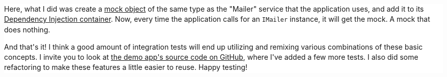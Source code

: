 Here, what I did was create a [mock object](https://en.wikipedia.org/wiki/Mock_object) of the same type as the "Mailer" service that the application uses, and add it to its [Dependency Injection container](https://learn.microsoft.com/en-us/dotnet/core/extensions/dependency-injection). Now, every time the application calls for an `IMailer` instance, it will get the mock. A mock that does nothing.

And that's it! I think a good amount of integration tests will end up utilizing and remixing various combinations of these basic concepts. I invite you to look at [the demo app's source code on GitHub](https://github.com/megakevin/end-point-blog-dotnet-8-demo/commit/5f971115e871f9d60792b825b4b9f590600b529b), where I've added a few more tests. I also did some refactoring to make these features a little easier to reuse. Happy testing!
